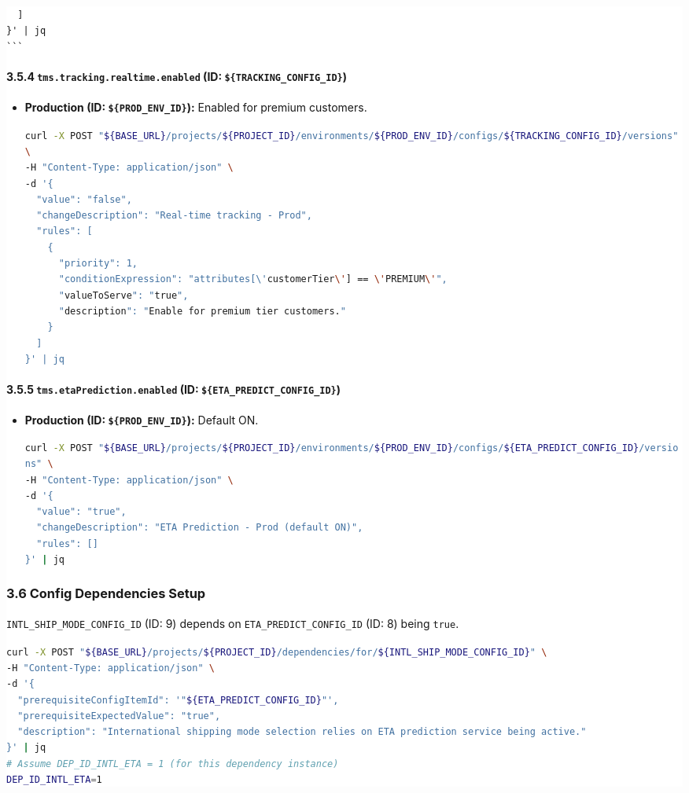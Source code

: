       ]
    }' | jq
    ```

#### 3.5.4 `tms.tracking.realtime.enabled` (ID: `${TRACKING_CONFIG_ID}`)

*   **Production (ID: `${PROD_ENV_ID}`):** Enabled for premium customers.
    ```bash
    curl -X POST "${BASE_URL}/projects/${PROJECT_ID}/environments/${PROD_ENV_ID}/configs/${TRACKING_CONFIG_ID}/versions" \
    -H "Content-Type: application/json" \
    -d '{
      "value": "false", 
      "changeDescription": "Real-time tracking - Prod",
      "rules": [
        {
          "priority": 1,
          "conditionExpression": "attributes[\'customerTier\'] == \'PREMIUM\'",
          "valueToServe": "true",
          "description": "Enable for premium tier customers."
        }
      ]
    }' | jq
    ```

#### 3.5.5 `tms.etaPrediction.enabled` (ID: `${ETA_PREDICT_CONFIG_ID}`)

*   **Production (ID: `${PROD_ENV_ID}`):** Default ON.
    ```bash
    curl -X POST "${BASE_URL}/projects/${PROJECT_ID}/environments/${PROD_ENV_ID}/configs/${ETA_PREDICT_CONFIG_ID}/versions" \
    -H "Content-Type: application/json" \
    -d '{
      "value": "true", 
      "changeDescription": "ETA Prediction - Prod (default ON)",
      "rules": []
    }' | jq
    ```

### 3.6 Config Dependencies Setup

`INTL_SHIP_MODE_CONFIG_ID` (ID: 9) depends on `ETA_PREDICT_CONFIG_ID` (ID: 8) being `true`.

```bash
curl -X POST "${BASE_URL}/projects/${PROJECT_ID}/dependencies/for/${INTL_SHIP_MODE_CONFIG_ID}" \
-H "Content-Type: application/json" \
-d '{
  "prerequisiteConfigItemId": '"${ETA_PREDICT_CONFIG_ID}"',
  "prerequisiteExpectedValue": "true",
  "description": "International shipping mode selection relies on ETA prediction service being active."
}' | jq
# Assume DEP_ID_INTL_ETA = 1 (for this dependency instance)
DEP_ID_INTL_ETA=1
```
